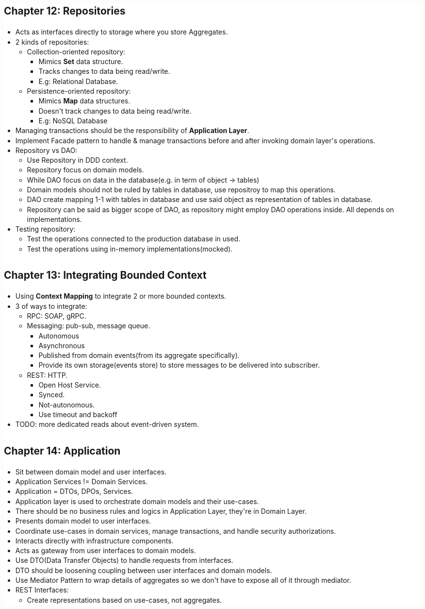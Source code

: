 
## Chapter 12: Repositories
- Acts as interfaces directly to storage where you store Aggregates.
- 2 kinds of repositories:
  - Collection-oriented repository: 
    - Mimics **Set** data structure.
    - Tracks changes to data being read/write.
    - E.g: Relational Database.
  - Persistence-oriented repository:
    - Mimics **Map** data structures.
    - Doesn't track changes to data being read/write.
    - E.g: NoSQL Database
- Managing transactions should be the responsibility of **Application Layer**.
- Implement Facade pattern to handle & manage transactions before and after invoking domain layer's operations.
- Repository vs DAO:
  - Use Repository in DDD context.
  - Repository focus on domain models.
  - While DAO focus on data in the database(e.g. in term of object -> tables)
  - Domain models should not be ruled by tables in database, use repositroy to map this operations.
  - DAO create mapping 1-1 with tables in database and use said object as representation of tables in database.
  - Repository can be said as bigger scope of DAO, as repository might employ DAO operations inside. All depends on implementations.
- Testing repository: 
  - Test the operations connected to the production database in used.
  - Test the operations using in-memory implementations(mocked).


## Chapter 13: Integrating Bounded Context
- Using **Context Mapping** to integrate 2 or more bounded contexts.
- 3 of ways to integrate:
  - RPC: SOAP, gRPC.
  - Messaging: pub-sub, message queue.
    - Autonomous
    - Asynchronous
    - Published from domain events(from its aggregate specifically).
    - Provide its own storage(events store) to store messages to be delivered into subscriber.
  - REST: HTTP.
    - Open Host Service.
    - Synced.
    - Not-autonomous.
    - Use timeout and backoff
- TODO: more dedicated reads about event-driven system.


## Chapter 14: Application
- Sit between domain model and user interfaces.
- Application Services != Domain Services.
- Application = DTOs, DPOs, Services.
- Application layer is used to orchestrate domain models and their use-cases.
- There should be no business rules and logics in Application Layer, they're in Domain Layer.
- Presents domain model to user interfaces.
- Coordinate use-cases in domain services, manage transactions, and handle security authorizations.
- Interacts directly with infrastructure components.
- Acts as gateway from user interfaces to domain models.
- Use DTO(Data Transfer Objects) to handle requests from interfaces.
- DTO should be loosening coupling between user interfaces and domain models.
- Use Mediator Pattern to wrap details of aggregates so we don't have to expose all of it through mediator.
- REST Interfaces:
  - Create representations based on use-cases, not aggregates.
